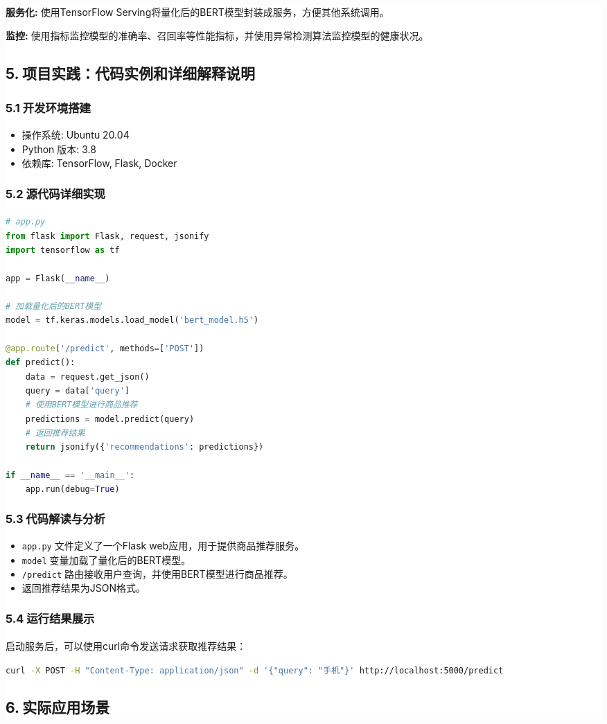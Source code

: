 **服务化:** 使用TensorFlow Serving将量化后的BERT模型封装成服务，方便其他系统调用。

**监控:** 使用指标监控模型的准确率、召回率等性能指标，并使用异常检测算法监控模型的健康状况。

## 5. 项目实践：代码实例和详细解释说明

### 5.1  开发环境搭建

* 操作系统: Ubuntu 20.04
* Python 版本: 3.8
* 依赖库: TensorFlow, Flask, Docker

### 5.2  源代码详细实现

```python
# app.py
from flask import Flask, request, jsonify
import tensorflow as tf

app = Flask(__name__)

# 加载量化后的BERT模型
model = tf.keras.models.load_model('bert_model.h5')

@app.route('/predict', methods=['POST'])
def predict():
    data = request.get_json()
    query = data['query']
    # 使用BERT模型进行商品推荐
    predictions = model.predict(query)
    # 返回推荐结果
    return jsonify({'recommendations': predictions})

if __name__ == '__main__':
    app.run(debug=True)
```

### 5.3  代码解读与分析

* `app.py` 文件定义了一个Flask web应用，用于提供商品推荐服务。
* `model` 变量加载了量化后的BERT模型。
* `/predict` 路由接收用户查询，并使用BERT模型进行商品推荐。
* 返回推荐结果为JSON格式。

### 5.4  运行结果展示

启动服务后，可以使用curl命令发送请求获取推荐结果：

```bash
curl -X POST -H "Content-Type: application/json" -d '{"query": "手机"}' http://localhost:5000/predict
```

## 6. 实际应用场景
